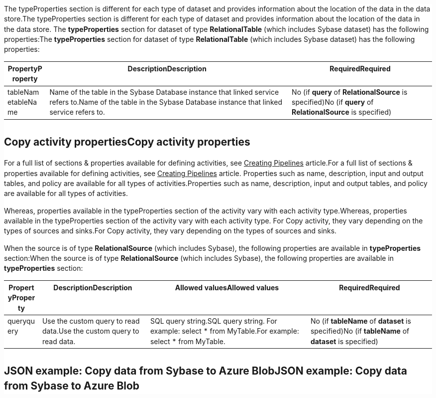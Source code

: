<span data-ttu-id="49b55-169">The typeProperties section is different for each type of dataset and provides information about the location of the data in the data store.</span><span class="sxs-lookup"><span data-stu-id="49b55-169">The typeProperties section is different for each type of dataset and provides information about the location of the data in the data store.</span></span> <span data-ttu-id="49b55-170">The **typeProperties** section for dataset of type **RelationalTable** (which includes Sybase dataset) has the following properties:</span><span class="sxs-lookup"><span data-stu-id="49b55-170">The **typeProperties** section for dataset of type **RelationalTable** (which includes Sybase dataset) has the following properties:</span></span>

| <span data-ttu-id="49b55-171">Property</span><span class="sxs-lookup"><span data-stu-id="49b55-171">Property</span></span> | <span data-ttu-id="49b55-172">Description</span><span class="sxs-lookup"><span data-stu-id="49b55-172">Description</span></span> | <span data-ttu-id="49b55-173">Required</span><span class="sxs-lookup"><span data-stu-id="49b55-173">Required</span></span> |
| --- | --- | --- |
| <span data-ttu-id="49b55-174">tableName</span><span class="sxs-lookup"><span data-stu-id="49b55-174">tableName</span></span> |<span data-ttu-id="49b55-175">Name of the table in the Sybase Database instance that linked service refers to.</span><span class="sxs-lookup"><span data-stu-id="49b55-175">Name of the table in the Sybase Database instance that linked service refers to.</span></span> |<span data-ttu-id="49b55-176">No (if **query** of **RelationalSource** is specified)</span><span class="sxs-lookup"><span data-stu-id="49b55-176">No (if **query** of **RelationalSource** is specified)</span></span> |

## <a name="copy-activity-properties"></a><span data-ttu-id="49b55-177">Copy activity properties</span><span class="sxs-lookup"><span data-stu-id="49b55-177">Copy activity properties</span></span>
<span data-ttu-id="49b55-178">For a full list of sections & properties available for defining activities, see [Creating Pipelines](data-factory-create-pipelines.md) article.</span><span class="sxs-lookup"><span data-stu-id="49b55-178">For a full list of sections & properties available for defining activities, see [Creating Pipelines](data-factory-create-pipelines.md) article.</span></span> <span data-ttu-id="49b55-179">Properties such as name, description, input and output tables, and policy are available for all types of activities.</span><span class="sxs-lookup"><span data-stu-id="49b55-179">Properties such as name, description, input and output tables, and policy are available for all types of activities.</span></span>

<span data-ttu-id="49b55-180">Whereas, properties available in the typeProperties section of the activity vary with each activity type.</span><span class="sxs-lookup"><span data-stu-id="49b55-180">Whereas, properties available in the typeProperties section of the activity vary with each activity type.</span></span> <span data-ttu-id="49b55-181">For Copy activity, they vary depending on the types of sources and sinks.</span><span class="sxs-lookup"><span data-stu-id="49b55-181">For Copy activity, they vary depending on the types of sources and sinks.</span></span>

<span data-ttu-id="49b55-182">When the source is of type **RelationalSource** (which includes Sybase), the following properties are available in **typeProperties** section:</span><span class="sxs-lookup"><span data-stu-id="49b55-182">When the source is of type **RelationalSource** (which includes Sybase), the following properties are available in **typeProperties** section:</span></span>

| <span data-ttu-id="49b55-183">Property</span><span class="sxs-lookup"><span data-stu-id="49b55-183">Property</span></span> | <span data-ttu-id="49b55-184">Description</span><span class="sxs-lookup"><span data-stu-id="49b55-184">Description</span></span> | <span data-ttu-id="49b55-185">Allowed values</span><span class="sxs-lookup"><span data-stu-id="49b55-185">Allowed values</span></span> | <span data-ttu-id="49b55-186">Required</span><span class="sxs-lookup"><span data-stu-id="49b55-186">Required</span></span> |
| --- | --- | --- | --- |
| <span data-ttu-id="49b55-187">query</span><span class="sxs-lookup"><span data-stu-id="49b55-187">query</span></span> |<span data-ttu-id="49b55-188">Use the custom query to read data.</span><span class="sxs-lookup"><span data-stu-id="49b55-188">Use the custom query to read data.</span></span> |<span data-ttu-id="49b55-189">SQL query string.</span><span class="sxs-lookup"><span data-stu-id="49b55-189">SQL query string.</span></span> <span data-ttu-id="49b55-190">For example: select \* from MyTable.</span><span class="sxs-lookup"><span data-stu-id="49b55-190">For example: select \* from MyTable.</span></span> |<span data-ttu-id="49b55-191">No (if **tableName** of **dataset** is specified)</span><span class="sxs-lookup"><span data-stu-id="49b55-191">No (if **tableName** of **dataset** is specified)</span></span> |


## <a name="json-example-copy-data-from-sybase-to-azure-blob"></a><span data-ttu-id="49b55-192">JSON example: Copy data from Sybase to Azure Blob</span><span class="sxs-lookup"><span data-stu-id="49b55-192">JSON example: Copy data from Sybase to Azure Blob</span></span>